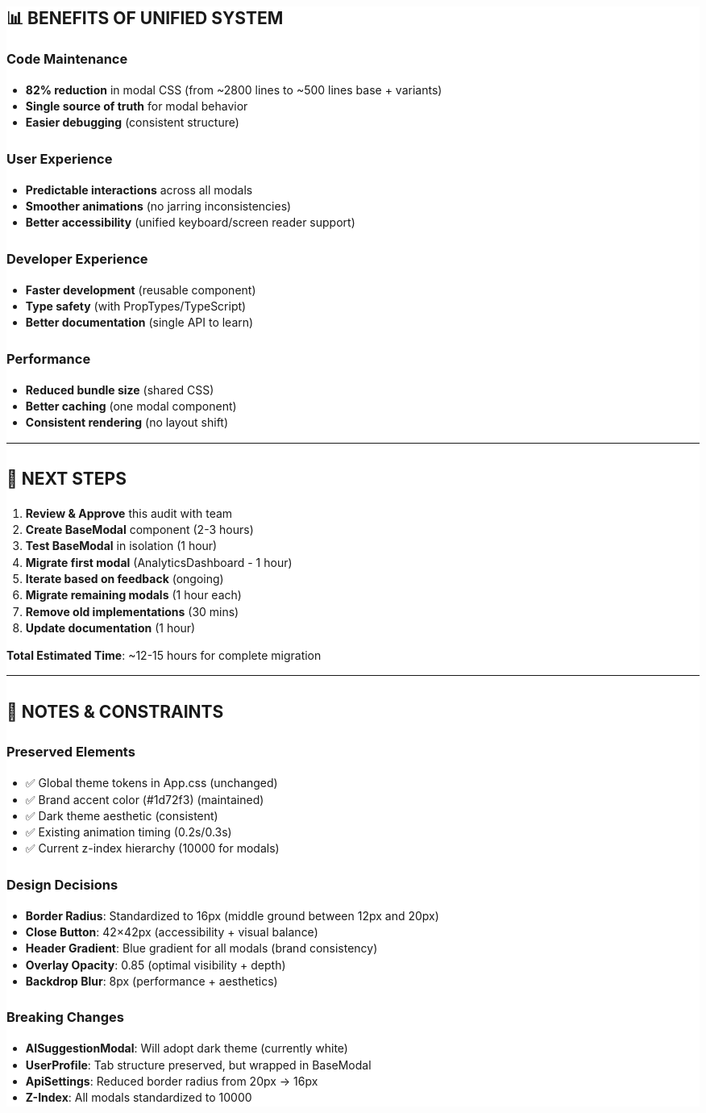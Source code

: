 ## 📊 BENEFITS OF UNIFIED SYSTEM

### Code Maintenance
- **82% reduction** in modal CSS (from ~2800 lines to ~500 lines base + variants)
- **Single source of truth** for modal behavior
- **Easier debugging** (consistent structure)

### User Experience
- **Predictable interactions** across all modals
- **Smoother animations** (no jarring inconsistencies)
- **Better accessibility** (unified keyboard/screen reader support)

### Developer Experience
- **Faster development** (reusable component)
- **Type safety** (with PropTypes/TypeScript)
- **Better documentation** (single API to learn)

### Performance
- **Reduced bundle size** (shared CSS)
- **Better caching** (one modal component)
- **Consistent rendering** (no layout shift)

---

## 🚀 NEXT STEPS

1. **Review & Approve** this audit with team
2. **Create BaseModal** component (2-3 hours)
3. **Test BaseModal** in isolation (1 hour)
4. **Migrate first modal** (AnalyticsDashboard - 1 hour)
5. **Iterate based on feedback** (ongoing)
6. **Migrate remaining modals** (1 hour each)
7. **Remove old implementations** (30 mins)
8. **Update documentation** (1 hour)

**Total Estimated Time**: ~12-15 hours for complete migration

---

## 📝 NOTES & CONSTRAINTS

### Preserved Elements
- ✅ Global theme tokens in App.css (unchanged)
- ✅ Brand accent color (#1d72f3) (maintained)
- ✅ Dark theme aesthetic (consistent)
- ✅ Existing animation timing (0.2s/0.3s)
- ✅ Current z-index hierarchy (10000 for modals)

### Design Decisions
- **Border Radius**: Standardized to 16px (middle ground between 12px and 20px)
- **Close Button**: 42×42px (accessibility + visual balance)
- **Header Gradient**: Blue gradient for all modals (brand consistency)
- **Overlay Opacity**: 0.85 (optimal visibility + depth)
- **Backdrop Blur**: 8px (performance + aesthetics)

### Breaking Changes
- **AISuggestionModal**: Will adopt dark theme (currently white)
- **UserProfile**: Tab structure preserved, but wrapped in BaseModal
- **ApiSettings**: Reduced border radius from 20px → 16px
- **Z-Index**: All modals standardized to 10000


